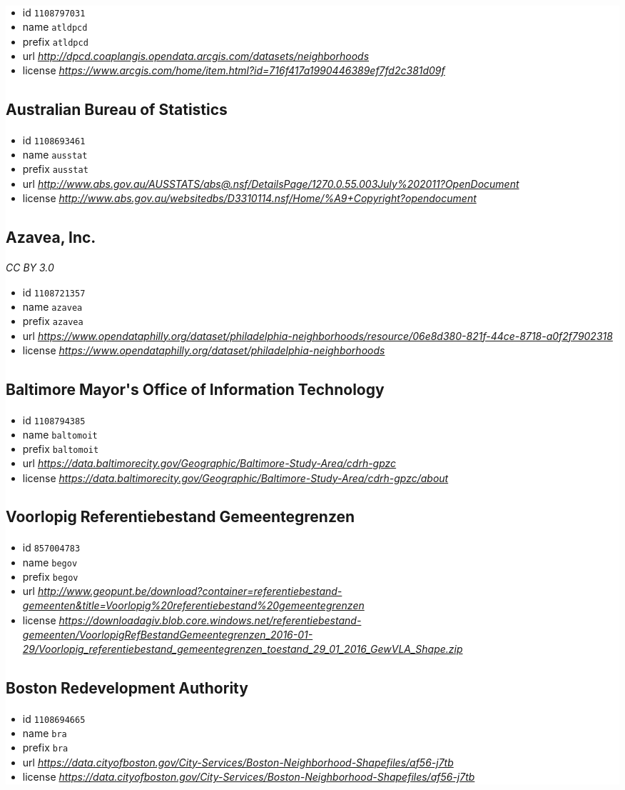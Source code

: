 * id `1108797031`
* name `atldpcd`
* prefix `atldpcd`
* url _http://dpcd.coaplangis.opendata.arcgis.com/datasets/neighborhoods_
* license _https://www.arcgis.com/home/item.html?id=716f417a1990446389ef7fd2c381d09f_

## Australian Bureau of Statistics

* id `1108693461`
* name `ausstat`
* prefix `ausstat`
* url _http://www.abs.gov.au/AUSSTATS/abs@.nsf/DetailsPage/1270.0.55.003July%202011?OpenDocument_
* license _http://www.abs.gov.au/websitedbs/D3310114.nsf/Home/%A9+Copyright?opendocument_

## Azavea, Inc.

_CC BY 3.0_

* id `1108721357`
* name `azavea`
* prefix `azavea`
* url _https://www.opendataphilly.org/dataset/philadelphia-neighborhoods/resource/06e8d380-821f-44ce-8718-a0f2f7902318_
* license _https://www.opendataphilly.org/dataset/philadelphia-neighborhoods_

## Baltimore Mayor's Office of Information Technology

* id `1108794385`
* name `baltomoit`
* prefix `baltomoit`
* url _https://data.baltimorecity.gov/Geographic/Baltimore-Study-Area/cdrh-gpzc_
* license _https://data.baltimorecity.gov/Geographic/Baltimore-Study-Area/cdrh-gpzc/about_

## Voorlopig Referentiebestand Gemeentegrenzen

* id `857004783`
* name `begov`
* prefix `begov`
* url _http://www.geopunt.be/download?container=referentiebestand-gemeenten&title=Voorlopig%20referentiebestand%20gemeentegrenzen_
* license _https://downloadagiv.blob.core.windows.net/referentiebestand-gemeenten/VoorlopigRefBestandGemeentegrenzen_2016-01-29/Voorlopig_referentiebestand_gemeentegrenzen_toestand_29_01_2016_GewVLA_Shape.zip_

## Boston Redevelopment Authority

* id `1108694665`
* name `bra`
* prefix `bra`
* url _https://data.cityofboston.gov/City-Services/Boston-Neighborhood-Shapefiles/af56-j7tb_
* license _https://data.cityofboston.gov/City-Services/Boston-Neighborhood-Shapefiles/af56-j7tb_
